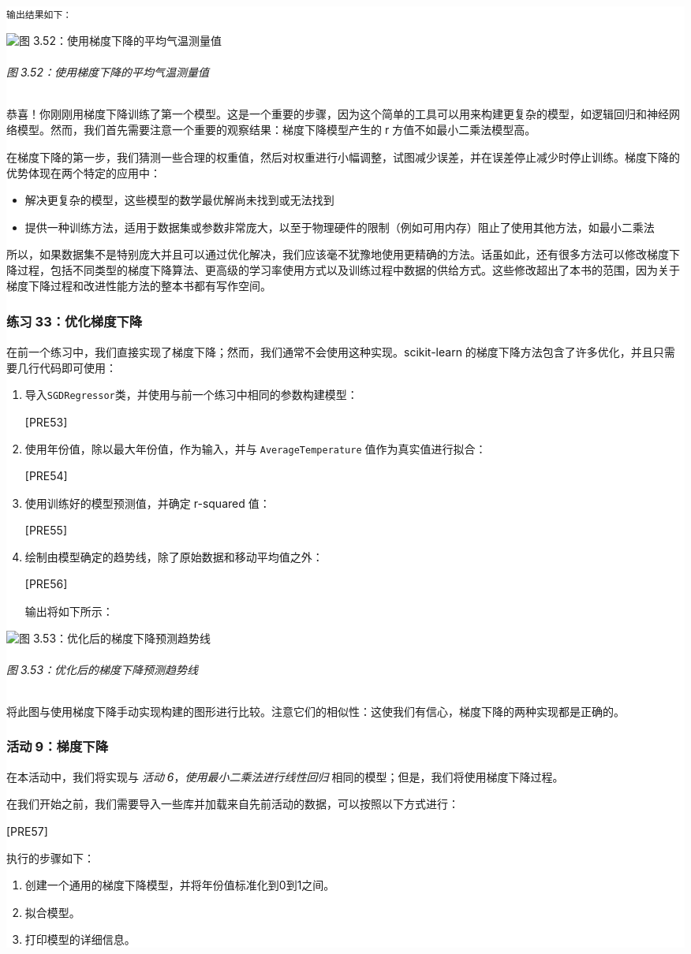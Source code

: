     输出结果如下：

![图 3.52：使用梯度下降的平均气温测量值](img/C12622_03_52.jpg)

###### 图 3.52：使用梯度下降的平均气温测量值

恭喜！你刚刚用梯度下降训练了第一个模型。这是一个重要的步骤，因为这个简单的工具可以用来构建更复杂的模型，如逻辑回归和神经网络模型。然而，我们首先需要注意一个重要的观察结果：梯度下降模型产生的 r 方值不如最小二乘法模型高。

在梯度下降的第一步，我们猜测一些合理的权重值，然后对权重进行小幅调整，试图减少误差，并在误差停止减少时停止训练。梯度下降的优势体现在两个特定的应用中：

+   解决更复杂的模型，这些模型的数学最优解尚未找到或无法找到

+   提供一种训练方法，适用于数据集或参数非常庞大，以至于物理硬件的限制（例如可用内存）阻止了使用其他方法，如最小二乘法

所以，如果数据集不是特别庞大并且可以通过优化解决，我们应该毫不犹豫地使用更精确的方法。话虽如此，还有很多方法可以修改梯度下降过程，包括不同类型的梯度下降算法、更高级的学习率使用方式以及训练过程中数据的供给方式。这些修改超出了本书的范围，因为关于梯度下降过程和改进性能方法的整本书都有写作空间。

### 练习 33：优化梯度下降

在前一个练习中，我们直接实现了梯度下降；然而，我们通常不会使用这种实现。scikit-learn 的梯度下降方法包含了许多优化，并且只需要几行代码即可使用：

1.  导入`SGDRegressor`类，并使用与前一个练习中相同的参数构建模型：

    [PRE53]

1.  使用年份值，除以最大年份值，作为输入，并与 `AverageTemperature` 值作为真实值进行拟合：

    [PRE54]

1.  使用训练好的模型预测值，并确定 r-squared 值：

    [PRE55]

1.  绘制由模型确定的趋势线，除了原始数据和移动平均值之外：

    [PRE56]

    输出将如下所示：

![图 3.53：优化后的梯度下降预测趋势线](img/C12622_03_53.jpg)

###### 图 3.53：优化后的梯度下降预测趋势线

将此图与使用梯度下降手动实现构建的图形进行比较。注意它们的相似性：这使我们有信心，梯度下降的两种实现都是正确的。

### 活动 9：梯度下降

在本活动中，我们将实现与 *活动 6*，*使用最小二乘法进行线性回归* 相同的模型；但是，我们将使用梯度下降过程。

在我们开始之前，我们需要导入一些库并加载来自先前活动的数据，可以按照以下方式进行：

[PRE57]

执行的步骤如下：

1.  创建一个通用的梯度下降模型，并将年份值标准化到0到1之间。

1.  拟合模型。

1.  打印模型的详细信息。
